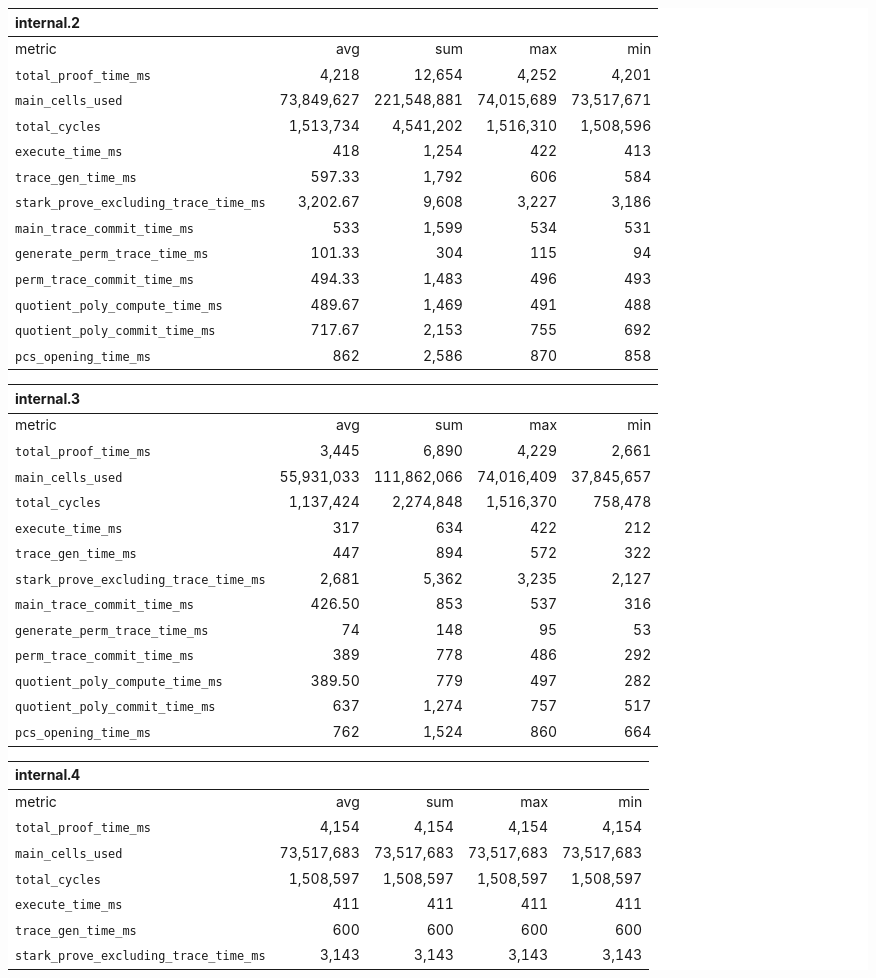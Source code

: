 | internal.2 |||||
|:---|---:|---:|---:|---:|
|metric|avg|sum|max|min|
| `total_proof_time_ms ` |  4,218 |  12,654 |  4,252 |  4,201 |
| `main_cells_used     ` |  73,849,627 |  221,548,881 |  74,015,689 |  73,517,671 |
| `total_cycles        ` |  1,513,734 |  4,541,202 |  1,516,310 |  1,508,596 |
| `execute_time_ms     ` |  418 |  1,254 |  422 |  413 |
| `trace_gen_time_ms   ` |  597.33 |  1,792 |  606 |  584 |
| `stark_prove_excluding_trace_time_ms` |  3,202.67 |  9,608 |  3,227 |  3,186 |
| `main_trace_commit_time_ms` |  533 |  1,599 |  534 |  531 |
| `generate_perm_trace_time_ms` |  101.33 |  304 |  115 |  94 |
| `perm_trace_commit_time_ms` |  494.33 |  1,483 |  496 |  493 |
| `quotient_poly_compute_time_ms` |  489.67 |  1,469 |  491 |  488 |
| `quotient_poly_commit_time_ms` |  717.67 |  2,153 |  755 |  692 |
| `pcs_opening_time_ms ` |  862 |  2,586 |  870 |  858 |

| internal.3 |||||
|:---|---:|---:|---:|---:|
|metric|avg|sum|max|min|
| `total_proof_time_ms ` |  3,445 |  6,890 |  4,229 |  2,661 |
| `main_cells_used     ` |  55,931,033 |  111,862,066 |  74,016,409 |  37,845,657 |
| `total_cycles        ` |  1,137,424 |  2,274,848 |  1,516,370 |  758,478 |
| `execute_time_ms     ` |  317 |  634 |  422 |  212 |
| `trace_gen_time_ms   ` |  447 |  894 |  572 |  322 |
| `stark_prove_excluding_trace_time_ms` |  2,681 |  5,362 |  3,235 |  2,127 |
| `main_trace_commit_time_ms` |  426.50 |  853 |  537 |  316 |
| `generate_perm_trace_time_ms` |  74 |  148 |  95 |  53 |
| `perm_trace_commit_time_ms` |  389 |  778 |  486 |  292 |
| `quotient_poly_compute_time_ms` |  389.50 |  779 |  497 |  282 |
| `quotient_poly_commit_time_ms` |  637 |  1,274 |  757 |  517 |
| `pcs_opening_time_ms ` |  762 |  1,524 |  860 |  664 |

| internal.4 |||||
|:---|---:|---:|---:|---:|
|metric|avg|sum|max|min|
| `total_proof_time_ms ` |  4,154 |  4,154 |  4,154 |  4,154 |
| `main_cells_used     ` |  73,517,683 |  73,517,683 |  73,517,683 |  73,517,683 |
| `total_cycles        ` |  1,508,597 |  1,508,597 |  1,508,597 |  1,508,597 |
| `execute_time_ms     ` |  411 |  411 |  411 |  411 |
| `trace_gen_time_ms   ` |  600 |  600 |  600 |  600 |
| `stark_prove_excluding_trace_time_ms` |  3,143 |  3,143 |  3,143 |  3,143 |